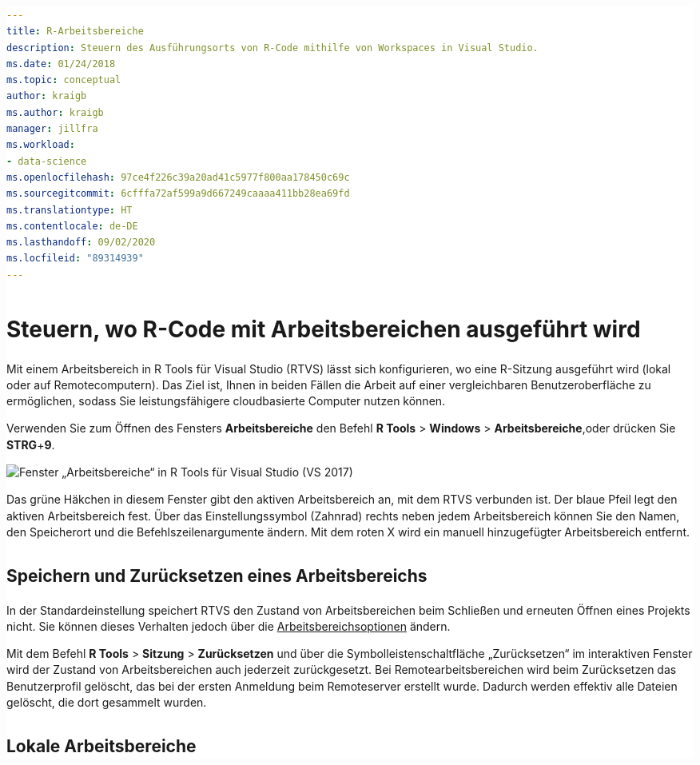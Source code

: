 ```yaml
---
title: R-Arbeitsbereiche
description: Steuern des Ausführungsorts von R-Code mithilfe von Workspaces in Visual Studio.
ms.date: 01/24/2018
ms.topic: conceptual
author: kraigb
ms.author: kraigb
manager: jillfra
ms.workload:
- data-science
ms.openlocfilehash: 97ce4f226c39a20ad41c5977f800aa178450c69c
ms.sourcegitcommit: 6cfffa72af599a9d667249caaaa411bb28ea69fd
ms.translationtype: HT
ms.contentlocale: de-DE
ms.lasthandoff: 09/02/2020
ms.locfileid: "89314939"
---
```

# <a name="control-where-r-code-runs-with-workspaces"></a>Steuern, wo R-Code mit Arbeitsbereichen ausgeführt wird

Mit einem Arbeitsbereich in R Tools für Visual Studio (RTVS) lässt sich konfigurieren, wo eine R-Sitzung ausgeführt wird (lokal oder auf Remotecomputern). Das Ziel ist, Ihnen in beiden Fällen die Arbeit auf einer vergleichbaren Benutzeroberfläche zu ermöglichen, sodass Sie leistungsfähigere cloudbasierte Computer nutzen können.

Verwenden Sie zum Öffnen des Fensters **Arbeitsbereiche** den Befehl **R Tools** > **Windows** > **Arbeitsbereiche**,oder drücken Sie **STRG**+**9**.

![Fenster „Arbeitsbereiche“ in R Tools für Visual Studio (VS 2017)](media/workspaces-window.png)

Das grüne Häkchen in diesem Fenster gibt den aktiven Arbeitsbereich an, mit dem RTVS verbunden ist. Der blaue Pfeil legt den aktiven Arbeitsbereich fest. Über das Einstellungssymbol (Zahnrad) rechts neben jedem Arbeitsbereich können Sie den Namen, den Speicherort und die Befehlszeilenargumente ändern. Mit dem roten X wird ein manuell hinzugefügter Arbeitsbereich entfernt.

## <a name="save-and-reset-a-workspace"></a>Speichern und Zurücksetzen eines Arbeitsbereichs

In der Standardeinstellung speichert RTVS den Zustand von Arbeitsbereichen beim Schließen und erneuten Öffnen eines Projekts nicht. Sie können dieses Verhalten jedoch über die [Arbeitsbereichsoptionen](options-for-r-tools-in-visual-studio.md#workspace) ändern.

Mit dem Befehl **R Tools** > **Sitzung** > **Zurücksetzen** und über die Symbolleistenschaltfläche „Zurücksetzen“ im interaktiven Fenster wird der Zustand von Arbeitsbereichen auch jederzeit zurückgesetzt. Bei Remotearbeitsbereichen wird beim Zurücksetzen das Benutzerprofil gelöscht, das bei der ersten Anmeldung beim Remoteserver erstellt wurde. Dadurch werden effektiv alle Dateien gelöscht, die dort gesammelt wurden.

## <a name="local-workspaces"></a>Lokale Arbeitsbereiche
